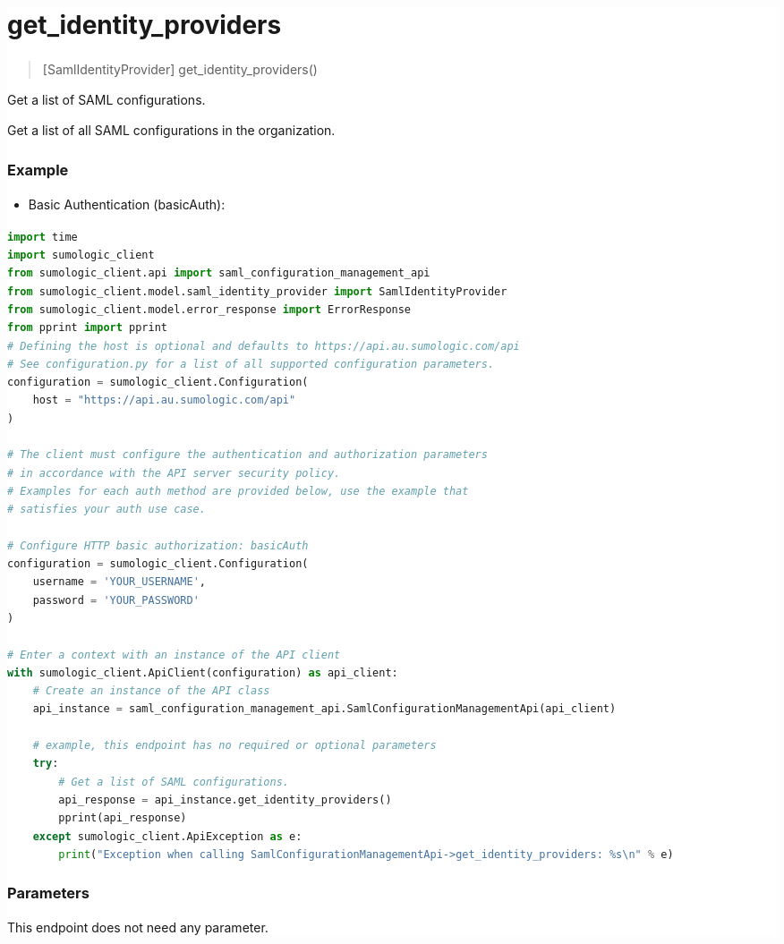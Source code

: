 # **get_identity_providers**
> [SamlIdentityProvider] get_identity_providers()

Get a list of SAML configurations.

Get a list of all SAML configurations in the organization.

### Example

* Basic Authentication (basicAuth):
```python
import time
import sumologic_client
from sumologic_client.api import saml_configuration_management_api
from sumologic_client.model.saml_identity_provider import SamlIdentityProvider
from sumologic_client.model.error_response import ErrorResponse
from pprint import pprint
# Defining the host is optional and defaults to https://api.au.sumologic.com/api
# See configuration.py for a list of all supported configuration parameters.
configuration = sumologic_client.Configuration(
    host = "https://api.au.sumologic.com/api"
)

# The client must configure the authentication and authorization parameters
# in accordance with the API server security policy.
# Examples for each auth method are provided below, use the example that
# satisfies your auth use case.

# Configure HTTP basic authorization: basicAuth
configuration = sumologic_client.Configuration(
    username = 'YOUR_USERNAME',
    password = 'YOUR_PASSWORD'
)

# Enter a context with an instance of the API client
with sumologic_client.ApiClient(configuration) as api_client:
    # Create an instance of the API class
    api_instance = saml_configuration_management_api.SamlConfigurationManagementApi(api_client)

    # example, this endpoint has no required or optional parameters
    try:
        # Get a list of SAML configurations.
        api_response = api_instance.get_identity_providers()
        pprint(api_response)
    except sumologic_client.ApiException as e:
        print("Exception when calling SamlConfigurationManagementApi->get_identity_providers: %s\n" % e)
```


### Parameters
This endpoint does not need any parameter.
